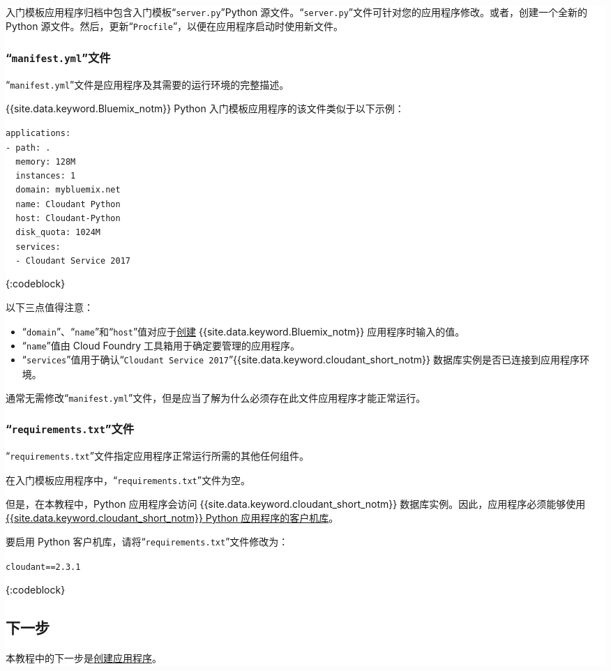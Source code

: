 入门模板应用程序归档中包含入门模板“`server.py`”Python 源文件。“`server.py`”文件可针对您的应用程序修改。或者，创建一个全新的 Python 源文件。然后，更新“`Procfile`”，以便在应用程序启动时使用新文件。

<div id="manifest"></div>

### “`manifest.yml`”文件

“`manifest.yml`”文件是应用程序及其需要的运行环境的完整描述。

{{site.data.keyword.Bluemix_notm}} Python 入门模板应用程序的该文件类似于以下示例：

```
applications:
- path: .
  memory: 128M
  instances: 1
  domain: mybluemix.net
  name: Cloudant Python
  host: Cloudant-Python
  disk_quota: 1024M
  services:
  - Cloudant Service 2017
```
{:codeblock}

以下三点值得注意：

-   “`domain`”、“`name`”和“`host`”值对应于[创建](#creating) {{site.data.keyword.Bluemix_notm}} 应用程序时输入的值。
-   “`name`”值由 Cloud Foundry 工具箱用于确定要管理的应用程序。
-   “`services`”值用于确认“`Cloudant Service 2017`”{{site.data.keyword.cloudant_short_notm}} 数据库实例是否已连接到应用程序环境。

通常无需修改“`manifest.yml`”文件，但是应当了解为什么必须存在此文件应用程序才能正常运行。

<div id="requirements"></div>

### “`requirements.txt`”文件

“`requirements.txt`”文件指定应用程序正常运行所需的其他任何组件。

在入门模板应用程序中，“`requirements.txt`”文件为空。

但是，在本教程中，Python 应用程序会访问 {{site.data.keyword.cloudant_short_notm}} 数据库实例。因此，应用程序必须能够使用 [{{site.data.keyword.cloudant_short_notm}} Python 应用程序的客户机库](../libraries/supported.html#python)。

要启用 Python 客户机库，请将“`requirements.txt`”文件修改为：
```
cloudant==2.3.1
```
{:codeblock}

## 下一步

本教程中的下一步是[创建应用程序](create_bmxapp_createapp.html)。
